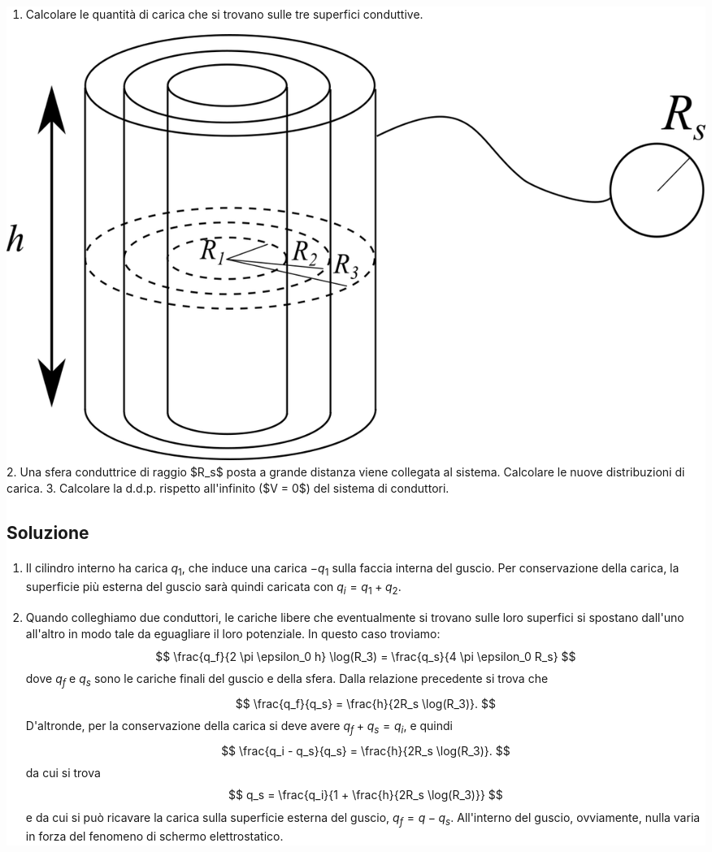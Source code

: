 1. Calcolare le quantità di carica che si trovano sulle tre superfici conduttive.
<img src="../../images/fisica2/esercizio_32_2.png">
2. Una sfera conduttrice di raggio $R_s$ posta a grande distanza viene collegata al sistema. Calcolare le nuove distribuzioni di carica.
3. Calcolare la d.d.p. rispetto all'infinito ($V = 0$) del sistema di conduttori.

## Soluzione

1. Il cilindro interno ha carica $q_1$, che induce una carica $-q_1$ sulla faccia interna del guscio. Per conservazione della carica, la superficie più esterna del guscio sarà quindi caricata con $q_i = q_1 + q_2$.

2. Quando colleghiamo due conduttori, le cariche libere che eventualmente si trovano sulle loro superfici si spostano dall'uno all'altro in modo tale da eguagliare il loro potenziale. In questo caso troviamo:
$$
\frac{q_f}{2 \pi \epsilon_0 h} \log(R_3) = \frac{q_s}{4 \pi \epsilon_0 R_s}
$$
dove $q_f$ e $q_s$ sono le cariche finali del guscio e della sfera. Dalla relazione precedente si trova che
$$
\frac{q_f}{q_s} = \frac{h}{2R_s \log(R_3)}.
$$
D'altronde, per la conservazione della carica si deve avere $q_f + q_s = q_i$, e quindi
$$
\frac{q_i - q_s}{q_s} = \frac{h}{2R_s \log(R_3)}.
$$
da cui si trova
$$
q_s = \frac{q_i}{1 + \frac{h}{2R_s \log(R_3)}}
$$
e da cui si può ricavare la carica sulla superficie esterna del guscio, $q_f = q - q_s$. All'interno del guscio, ovviamente, nulla varia in forza del fenomeno di schermo elettrostatico.
